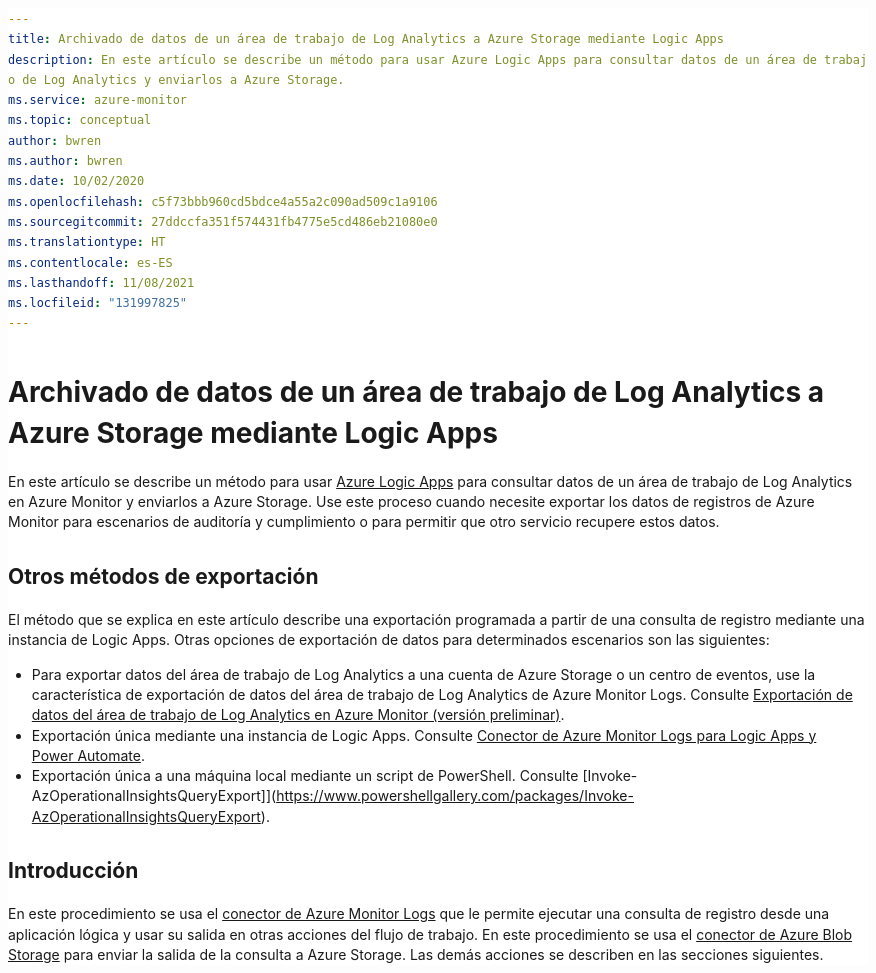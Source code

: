 ```yaml
---
title: Archivado de datos de un área de trabajo de Log Analytics a Azure Storage mediante Logic Apps
description: En este artículo se describe un método para usar Azure Logic Apps para consultar datos de un área de trabajo de Log Analytics y enviarlos a Azure Storage.
ms.service: azure-monitor
ms.topic: conceptual
author: bwren
ms.author: bwren
ms.date: 10/02/2020
ms.openlocfilehash: c5f73bbb960cd5bdce4a55a2c090ad509c1a9106
ms.sourcegitcommit: 27ddccfa351f574431fb4775e5cd486eb21080e0
ms.translationtype: HT
ms.contentlocale: es-ES
ms.lasthandoff: 11/08/2021
ms.locfileid: "131997825"
---
```

# <a name="archive-data-from-log-analytics-workspace-to-azure-storage-using-logic-app"></a>Archivado de datos de un área de trabajo de Log Analytics a Azure Storage mediante Logic Apps
En este artículo se describe un método para usar [Azure Logic Apps](../../logic-apps/index.yml) para consultar datos de un área de trabajo de Log Analytics en Azure Monitor y enviarlos a Azure Storage. Use este proceso cuando necesite exportar los datos de registros de Azure Monitor para escenarios de auditoría y cumplimiento o para permitir que otro servicio recupere estos datos.  

## <a name="other-export-methods"></a>Otros métodos de exportación
El método que se explica en este artículo describe una exportación programada a partir de una consulta de registro mediante una instancia de Logic Apps. Otras opciones de exportación de datos para determinados escenarios son las siguientes:

- Para exportar datos del área de trabajo de Log Analytics a una cuenta de Azure Storage o un centro de eventos, use la característica de exportación de datos del área de trabajo de Log Analytics de Azure Monitor Logs. Consulte [Exportación de datos del área de trabajo de Log Analytics en Azure Monitor (versión preliminar)](logs-data-export.md).
- Exportación única mediante una instancia de Logic Apps. Consulte [Conector de Azure Monitor Logs para Logic Apps y Power Automate](logicapp-flow-connector.md).
- Exportación única a una máquina local mediante un script de PowerShell. Consulte [Invoke-AzOperationalInsightsQueryExport]](https://www.powershellgallery.com/packages/Invoke-AzOperationalInsightsQueryExport).

## <a name="overview"></a>Introducción
En este procedimiento se usa el [conector de Azure Monitor Logs](/connectors/azuremonitorlogs/) que le permite ejecutar una consulta de registro desde una aplicación lógica y usar su salida en otras acciones del flujo de trabajo. En este procedimiento se usa el [conector de Azure Blob Storage](/connectors/azureblob/) para enviar la salida de la consulta a Azure Storage. Las demás acciones se describen en las secciones siguientes.
